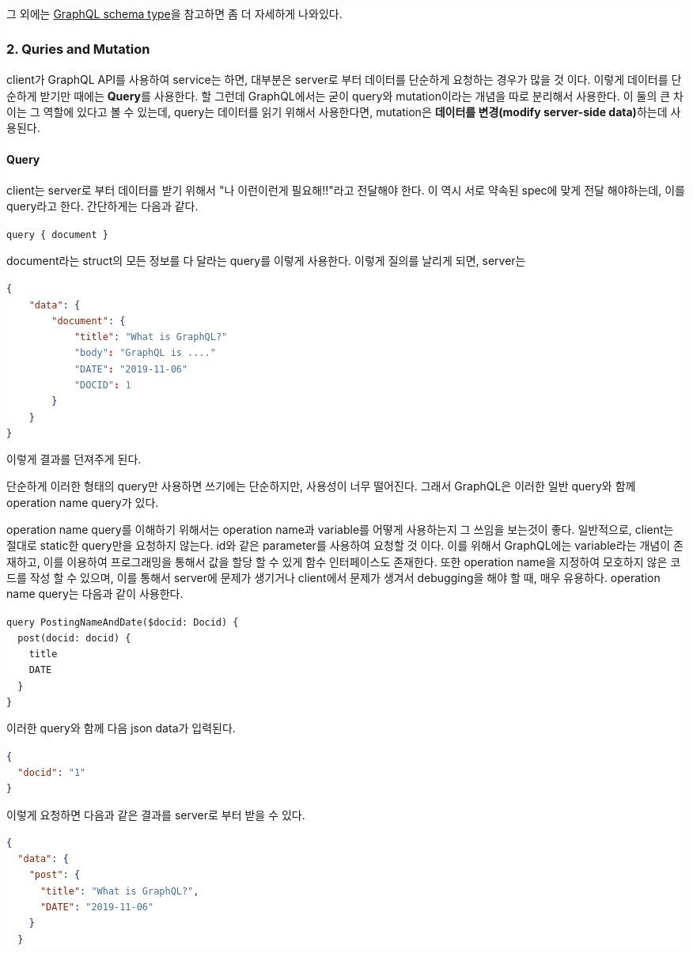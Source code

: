 그 외에는 [GraphQL schema type](https://graphql.org/learn/schema/)을 참고하면 좀 더 자세하게 나와있다.

### 2. Quries and Mutation
client가 GraphQL API를 사용하여 service는 하면, 대부분은 server로 부터 데이터를 단순하게 요청하는 경우가 많을 것 이다. 
이렇게 데이터를 단순하게 받기만  때에는 <strong>Query</strong>를 사용한다. 할
그런데 GraphQL에서는 굳이 query와 mutation이라는 개념을 따로 분리해서 사용한다. 이 둘의 큰 차이는 그 역할에 있다고 볼 수 있는데, query는 데이터를 읽기 위해서 사용한다면, 
mutation은 <strong>데이터를 변경(modify server-side data)</strong>하는데 사용된다.

#### Query
client는 server로 부터 데이터를 받기 위해서 "나 이런이런게 필요해!!"라고 전달해야 한다. 이 역시 서로 약속된 spec에 맞게 전달 해야하는데, 이를 query라고 한다. 
간단하게는 다음과 같다.

~~~
query { document }
~~~
document라는 struct의 모든 정보를 다 달라는 query를 이렇게 사용한다.
이렇게 질의를 날리게 되면, server는

~~~json
{ 
    "data": {
        "document": {
            "title": "What is GraphQL?"
            "body": "GraphQL is ...."
            "DATE": "2019-11-06"
            "DOCID": 1
        }
    }
}
~~~

이렇게 결과를 던져주게 된다.<br>

단순하게 이러한 형태의 query만 사용하면 쓰기에는 단순하지만, 사용성이 너무 떨어진다. 그래서 GraphQL은 이러한 일반 query와 함께 operation name query가 있다.<br>

operation name query를 이해하기 위해서는 operation name과 variable를 어떻게 사용하는지 그 쓰임을 보는것이 좋다. 
일반적으로, client는 절대로 static한 query만을 요청하지 않는다. id와 같은 parameter를 사용하여 요청할 것 이다. 
이를 위해서 GraphQL에는 variable라는 개념이 존재하고, 이를 이용하여 프로그래밍을 통해서 값을 할당 할 수 있게 함수 인터페이스도 존재한다.
또한 operation name을 지정하여 모호하지 않은 코드를 작성 할 수 있으며, 이를 통해서 server에 문제가 생기거나 client에서 문제가 생겨서 debugging을 해야 할 때, 매우 유용하다.
operation name query는 다음과 같이 사용한다.
~~~
query PostingNameAndDate($docid: Docid) {
  post(docid: docid) {
    title
    DATE
  }
}
~~~
이러한 query와 함께 다음 json data가 입력된다.
~~~json
{
  "docid": "1"
}
~~~
이렇게 요청하면 다음과 같은 결과를 server로 부터 받을 수 있다.
~~~json
{
  "data": {
    "post": {
      "title": "What is GraphQL?",
      "DATE": "2019-11-06"
    }
  }
~~~